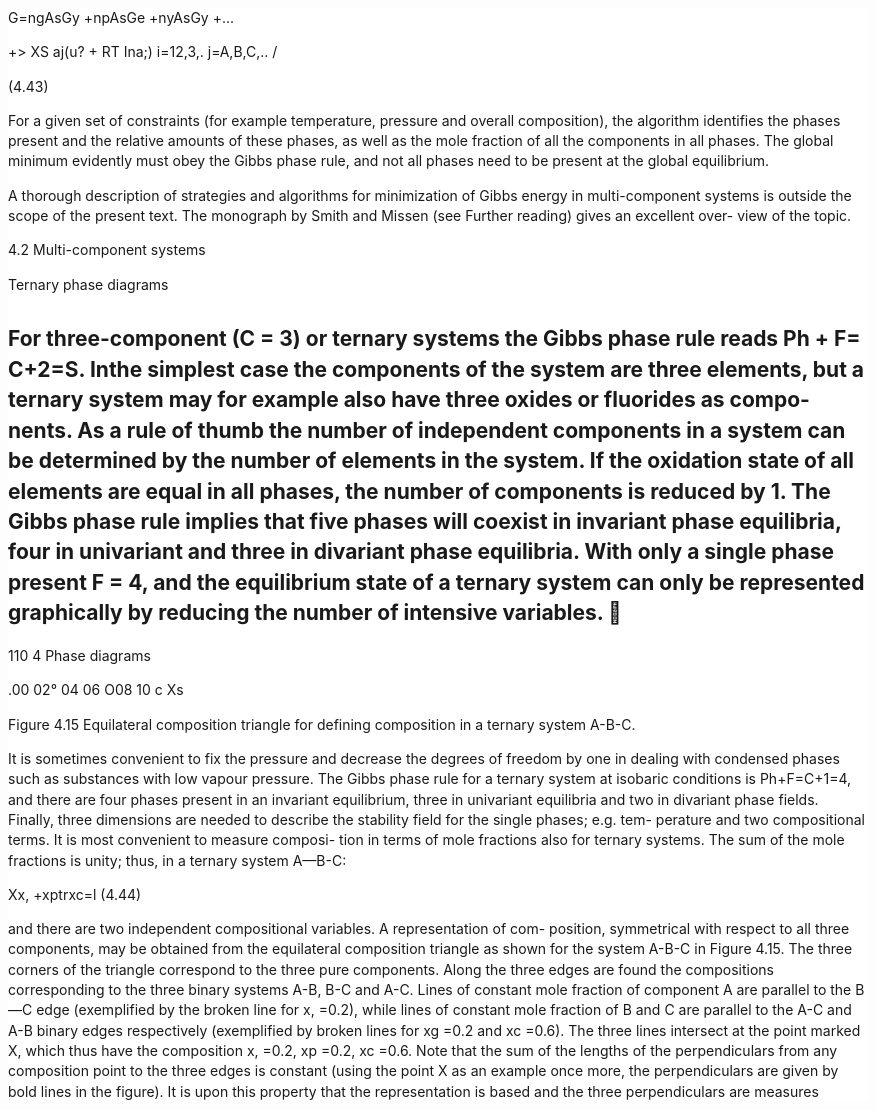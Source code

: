 G=ngAsGy +npAsGe +nyAsGy +...

+> XS aj(u? + RT Ina;)
i=12,3,. j=A,B,C,.. /

(4.43)

For a given set of constraints (for example temperature, pressure and overall
composition), the algorithm identifies the phases present and the relative amounts
of these phases, as well as the mole fraction of all the components in all phases. The
global minimum evidently must obey the Gibbs phase rule, and not all phases need
to be present at the global equilibrium.

A thorough description of strategies and algorithms for minimization of Gibbs
energy in multi-component systems is outside the scope of the present text. The
monograph by Smith and Missen (see Further reading) gives an excellent over-
view of the topic.

4.2 Multi-component systems

Ternary phase diagrams

For three-component (C = 3) or ternary systems the Gibbs phase rule reads Ph + F=
C+2=S. Inthe simplest case the components of the system are three elements, but
a ternary system may for example also have three oxides or fluorides as compo-
nents. As a rule of thumb the number of independent components in a system can
be determined by the number of elements in the system. If the oxidation state of all
elements are equal in all phases, the number of components is reduced by 1. The
Gibbs phase rule implies that five phases will coexist in invariant phase equilibria,
four in univariant and three in divariant phase equilibria. With only a single phase
present F = 4, and the equilibrium state of a ternary system can only be represented
graphically by reducing the number of intensive variables.

---
110 4 Phase diagrams

   

.00 02° 04 06 O08 10
c Xs

Figure 4.15 Equilateral composition triangle for defining composition in a ternary system
A-B-C.

It is sometimes convenient to fix the pressure and decrease the degrees of
freedom by one in dealing with condensed phases such as substances with low
vapour pressure. The Gibbs phase rule for a ternary system at isobaric conditions is
Ph+F=C+1=4, and there are four phases present in an invariant equilibrium,
three in univariant equilibria and two in divariant phase fields. Finally, three
dimensions are needed to describe the stability field for the single phases; e.g. tem-
perature and two compositional terms. It is most convenient to measure composi-
tion in terms of mole fractions also for ternary systems. The sum of the mole
fractions is unity; thus, in a ternary system A—B-C:

Xx, +xptrxc=l (4.44)

and there are two independent compositional variables. A representation of com-
position, symmetrical with respect to all three components, may be obtained from
the equilateral composition triangle as shown for the system A-B-C in Figure
4.15. The three corners of the triangle correspond to the three pure components.
Along the three edges are found the compositions corresponding to the three binary
systems A-B, B-C and A-C. Lines of constant mole fraction of component A are
parallel to the B—C edge (exemplified by the broken line for x, =0.2), while lines
of constant mole fraction of B and C are parallel to the A-C and A-B binary edges
respectively (exemplified by broken lines for xg =0.2 and xc =0.6). The three
lines intersect at the point marked X, which thus have the composition x, =0.2,
xp =0.2, xc =0.6. Note that the sum of the lengths of the perpendiculars from any
composition point to the three edges is constant (using the point X as an example
once more, the perpendiculars are given by bold lines in the figure). It is upon this
property that the representation is based and the three perpendiculars are measures